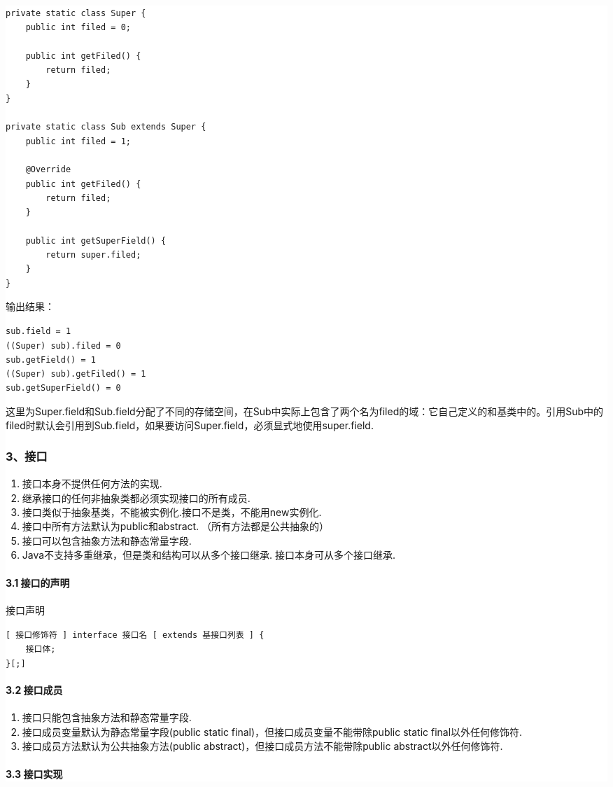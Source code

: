     private static class Super {
        public int filed = 0;

        public int getFiled() {
            return filed;
        }
    }

    private static class Sub extends Super {
        public int filed = 1;

        @Override
        public int getFiled() {
            return filed;
        }

        public int getSuperField() {
            return super.filed;
        }
    }

输出结果：

	sub.field = 1
	((Super) sub).filed = 0
	sub.getField() = 1
	((Super) sub).getFiled() = 1
	sub.getSuperField() = 0

这里为Super.field和Sub.field分配了不同的存储空间，在Sub中实际上包含了两个名为filed的域：它自己定义的和基类中的。引用Sub中的filed时默认会引用到Sub.field，如果要访问Super.field，必须显式地使用super.field.

### 3、接口

1. 接口本身不提供任何方法的实现. 
2. 继承接口的任何非抽象类都必须实现接口的所有成员. 
3. 接口类似于抽象基类，不能被实例化.接口不是类，不能用new实例化.  
4. 接口中所有方法默认为public和abstract. （所有方法都是公共抽象的）
5. 接口可以包含抽象方法和静态常量字段. 
6. Java不支持多重继承，但是类和结构可以从多个接口继承. 接口本身可从多个接口继承. 

#### 3.1 接口的声明

接口声明

    [ 接口修饰符 ] interface 接口名 [ extends 基接口列表 ] {
        接口体;
    }[;]

#### 3.2 接口成员

1. 接口只能包含抽象方法和静态常量字段. 
2. 接口成员变量默认为静态常量字段(public static final)，但接口成员变量不能带除public static final以外任何修饰符. 
3. 接口成员方法默认为公共抽象方法(public abstract)，但接口成员方法不能带除public abstract以外任何修饰符. 

#### 3.3 接口实现
